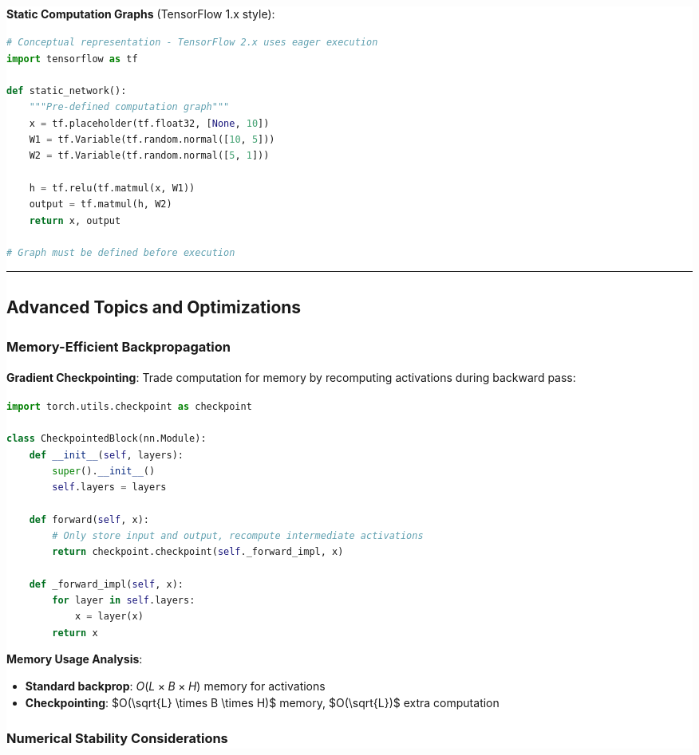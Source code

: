 ```python
```

**Static Computation Graphs** (TensorFlow 1.x style):
```python
# Conceptual representation - TensorFlow 2.x uses eager execution
import tensorflow as tf

def static_network():
    """Pre-defined computation graph"""
    x = tf.placeholder(tf.float32, [None, 10])
    W1 = tf.Variable(tf.random.normal([10, 5]))
    W2 = tf.Variable(tf.random.normal([5, 1]))
    
    h = tf.relu(tf.matmul(x, W1))
    output = tf.matmul(h, W2)
    return x, output

# Graph must be defined before execution
```

---

## Advanced Topics and Optimizations

### Memory-Efficient Backpropagation

**Gradient Checkpointing**:
Trade computation for memory by recomputing activations during backward pass:

```python
import torch.utils.checkpoint as checkpoint

class CheckpointedBlock(nn.Module):
    def __init__(self, layers):
        super().__init__()
        self.layers = layers
    
    def forward(self, x):
        # Only store input and output, recompute intermediate activations
        return checkpoint.checkpoint(self._forward_impl, x)
    
    def _forward_impl(self, x):
        for layer in self.layers:
            x = layer(x)
        return x
```

**Memory Usage Analysis**:
- **Standard backprop**: $O(L \times B \times H)$ memory for activations
- **Checkpointing**: $O(\sqrt{L} \times B \times H)$ memory, $O(\sqrt{L})$ extra computation

### Numerical Stability Considerations
